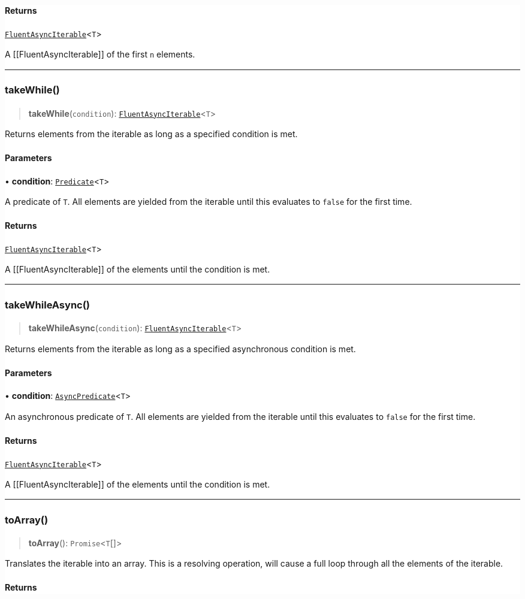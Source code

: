 #### Returns

[`FluentAsyncIterable`](FluentAsyncIterable.md)\<`T`\>

A [[FluentAsyncIterable]] of the first `n` elements.

***

### takeWhile()

> **takeWhile**(`condition`): [`FluentAsyncIterable`](FluentAsyncIterable.md)\<`T`\>

Returns elements from the iterable as long as a specified condition is met.

#### Parameters

• **condition**: [`Predicate`](Predicate.md)\<`T`\>

A predicate of `T`. All elements are yielded from the iterable until this evaluates to `false` for the first time.

#### Returns

[`FluentAsyncIterable`](FluentAsyncIterable.md)\<`T`\>

A [[FluentAsyncIterable]] of the elements until the condition is met.

***

### takeWhileAsync()

> **takeWhileAsync**(`condition`): [`FluentAsyncIterable`](FluentAsyncIterable.md)\<`T`\>

Returns elements from the iterable as long as a specified asynchronous condition is met.

#### Parameters

• **condition**: [`AsyncPredicate`](AsyncPredicate.md)\<`T`\>

An asynchronous predicate of `T`. All elements are yielded from the iterable until this evaluates to `false` for the first time.

#### Returns

[`FluentAsyncIterable`](FluentAsyncIterable.md)\<`T`\>

A [[FluentAsyncIterable]] of the elements until the condition is met.

***

### toArray()

> **toArray**(): `Promise`\<`T`[]\>

Translates the iterable into an array. This is a resolving operation, will cause a full loop through all the elements of the iterable.

#### Returns
